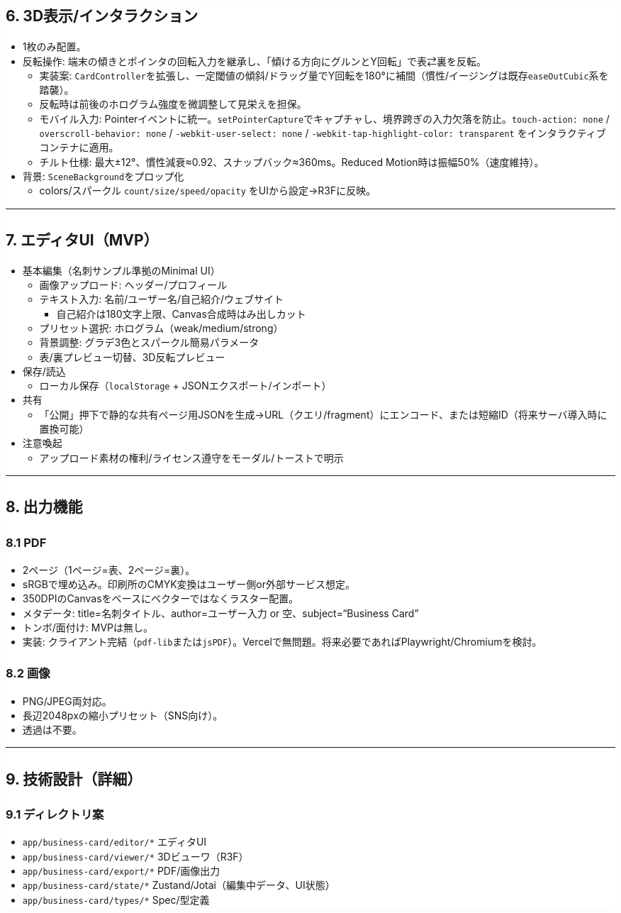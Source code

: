 ## 6. 3D表示/インタラクション
- 1枚のみ配置。
- 反転操作: 端末の傾きとポインタの回転入力を継承し、「傾ける方向にグルンとY回転」で表⇄裏を反転。
  - 実装案: `CardController`を拡張し、一定閾値の傾斜/ドラッグ量でY回転を180°に補間（慣性/イージングは既存`easeOutCubic`系を踏襲）。
  - 反転時は前後のホログラム強度を微調整して見栄えを担保。
  - モバイル入力: Pointerイベントに統一。`setPointerCapture`でキャプチャし、境界跨ぎの入力欠落を防止。`touch-action: none` / `overscroll-behavior: none` / `-webkit-user-select: none` / `-webkit-tap-highlight-color: transparent` をインタラクティブコンテナに適用。
  - チルト仕様: 最大±12°、慣性減衰≈0.92、スナップバック≈360ms。Reduced Motion時は振幅50%（速度維持）。
- 背景: `SceneBackground`をプロップ化
  - colors/スパークル `count/size/speed/opacity` をUIから設定→R3Fに反映。

---

## 7. エディタUI（MVP）
- 基本編集（名刺サンプル準拠のMinimal UI）
  - 画像アップロード: ヘッダー/プロフィール
  - テキスト入力: 名前/ユーザー名/自己紹介/ウェブサイト
    - 自己紹介は180文字上限、Canvas合成時はみ出しカット
  - プリセット選択: ホログラム（weak/medium/strong）
  - 背景調整: グラデ3色とスパークル簡易パラメータ
  - 表/裏プレビュー切替、3D反転プレビュー
- 保存/読込
  - ローカル保存（`localStorage` + JSONエクスポート/インポート）
- 共有
  - 「公開」押下で静的な共有ページ用JSONを生成→URL（クエリ/fragment）にエンコード、または短縮ID（将来サーバ導入時に置換可能）
- 注意喚起
  - アップロード素材の権利/ライセンス遵守をモーダル/トーストで明示

---

## 8. 出力機能
### 8.1 PDF
- 2ページ（1ページ=表、2ページ=裏）。
- sRGBで埋め込み。印刷所のCMYK変換はユーザー側or外部サービス想定。
- 350DPIのCanvasをベースにベクターではなくラスター配置。
- メタデータ: title=名刺タイトル、author=ユーザー入力 or 空、subject=“Business Card”
- トンボ/面付け: MVPは無し。
- 実装: クライアント完結（`pdf-lib`または`jsPDF`）。Vercelで無問題。将来必要であればPlaywright/Chromiumを検討。

### 8.2 画像
- PNG/JPEG両対応。
- 長辺2048pxの縮小プリセット（SNS向け）。
- 透過は不要。

---

## 9. 技術設計（詳細）
### 9.1 ディレクトリ案
- `app/business-card/editor/*` エディタUI
- `app/business-card/viewer/*` 3Dビューワ（R3F）
- `app/business-card/export/*` PDF/画像出力
- `app/business-card/state/*` Zustand/Jotai（編集中データ、UI状態）
- `app/business-card/types/*` Spec/型定義
